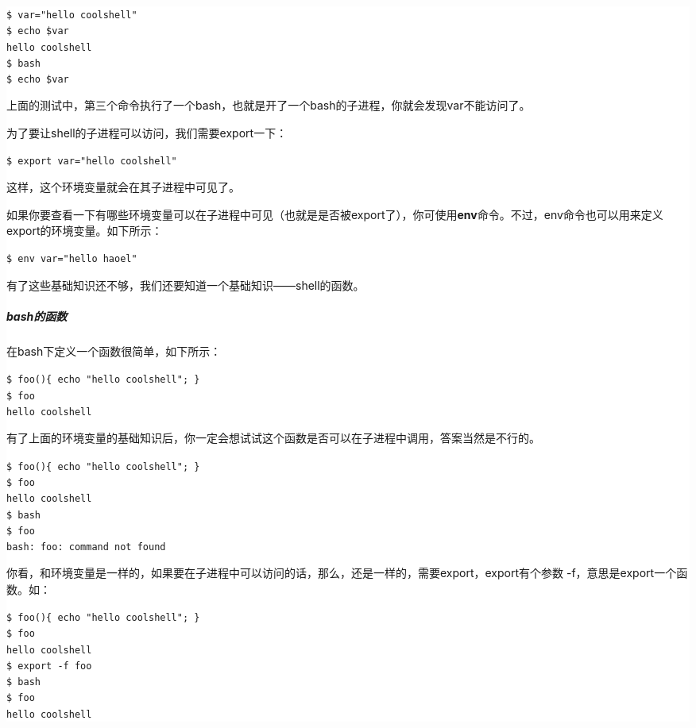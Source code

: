 
```
$ var="hello coolshell"
$ echo $var
hello coolshell
$ bash
$ echo $var

```

上面的测试中，第三个命令执行了一个bash，也就是开了一个bash的子进程，你就会发现var不能访问了。


为了要让shell的子进程可以访问，我们需要export一下：


`$ export var="hello coolshell"`


这样，这个环境变量就会在其子进程中可见了。


如果你要查看一下有哪些环境变量可以在子进程中可见（也就是是否被export了），你可使用**env**命令。不过，env命令也可以用来定义export的环境变量。如下所示：


`$ env var="hello haoel"`


有了这些基础知识还不够，我们还要知道一个基础知识——shell的函数。


##### bash的函数


在bash下定义一个函数很简单，如下所示：



```
$ foo(){ echo "hello coolshell"; }
$ foo
hello coolshell
```

有了上面的环境变量的基础知识后，你一定会想试试这个函数是否可以在子进程中调用，答案当然是不行的。



```
$ foo(){ echo "hello coolshell"; }
$ foo
hello coolshell
$ bash
$ foo
bash: foo: command not found
```

你看，和环境变量是一样的，如果要在子进程中可以访问的话，那么，还是一样的，需要export，export有个参数 -f，意思是export一个函数。如：



```
$ foo(){ echo "hello coolshell"; }
$ foo
hello coolshell
$ export -f foo
$ bash
$ foo
hello coolshell
```
